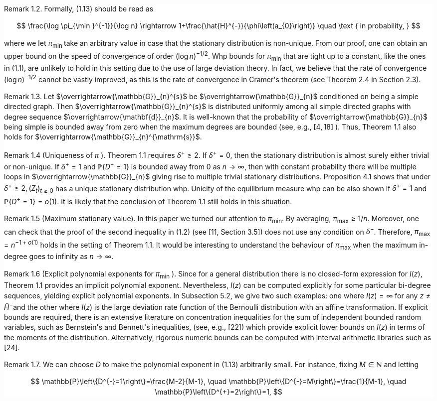 Remark 1.2. Formally, (1.13) should be read as

$$
\frac{\log \pi_{\min }^{-1}}{\log n} \rightarrow 1+\frac{\hat{H}^{-}}{\phi\left(a_{0}\right)} \quad \text { in probability, }
$$

where we let $\pi_{\text {min }}$ take an arbitrary value in case that the stationary distribution is non-unique. From our proof, one can obtain an upper bound on the speed of convergence of order $(\log n)^{-1 / 2}$. Whp bounds for $\pi_{\min }$ that are tight up to a constant, like the ones in (1.1), are unlikely to hold in this setting due to the use of large deviation theory. In fact, we believe that the rate of convergence $(\log n)^{-1 / 2}$ cannot be vastly improved, as this is the rate of convergence in Cramer's theorem (see Theorem 2.4 in Section 2.3).

Remark 1.3. Let $\overrightarrow{\mathbb{G}}_{n}^{s}$ be $\overrightarrow{\mathbb{G}}_{n}$ conditioned on being a simple directed graph. Then $\overrightarrow{\mathbb{G}}_{n}^{s}$ is distributed uniformly among all simple directed graphs with degree sequence $\overrightarrow{\mathbf{d}}_{n}$. It is well-known that the probability of $\overrightarrow{\mathbb{G}}_{n}$ being simple is bounded away from zero when the maximum degrees are bounded (see, e.g., $[4,18]$ ). Thus, Theorem 1.1 also holds for $\overrightarrow{\mathbb{G}}_{n}^{\mathrm{s}}$.

Remark 1.4 (Uniqueness of $\pi$ ). Theorem 1.1 requires $\delta^{+} \geq 2$. If $\delta^{+}=0$, then the stationary distribution is almost surely either trivial or non-unique. If $\delta^{+}=1$ and $\mathbb{P}\left\{D^{+}=1\right\}$ is bounded away from 0 as $n \rightarrow \infty$, then with constant probability there will be multiple loops in $\overrightarrow{\mathbb{G}}_{n}$ giving rise to multiple trivial stationary distributions. Proposition 4.1 shows that under $\delta^{+} \geq 2,\left(Z_{t}\right)_{t \geq 0}$ has a unique stationary distribution whp. Unicity of the equilibrium measure whp can be also shown if $\delta^{+}=1$ and $\mathbb{P}\left\{D^{+}=1\right\}=o(1)$. It is likely that the conclusion of Theorem 1.1 still holds in this situation.

Remark 1.5 (Maximum stationary value). In this paper we turned our attention to $\pi_{\min }$. By averaging, $\pi_{\max } \geq 1 / n$. Moreover, one can check that the proof of the second inequality in (1.2) (see [11, Section 3.5]) does not use any condition on $\delta^{-}$. Therefore, $\pi_{\max }=n^{-1+o(1)}$ holds in the setting of Theorem 1.1. It would be interesting to understand the behaviour of $\pi_{\max }$ when the maximum in-degree goes to infinity as $n \rightarrow \infty$.

Remark 1.6 (Explicit polynomial exponents for $\pi_{\min }$ ). Since for a general distribution there is no closed-form expression for $I(z)$, Theorem 1.1 provides an implicit polynomial exponent. Nevertheless, $I(z)$ can be computed explicitly for some particular bi-degree sequences, yielding explicit polynomial exponents. In Subsection 5.2, we give two such examples: one where $I(z)=\infty$ for any $z \neq \hat{H}^{-}$and the other where $I(z)$ is the large deviation rate function of the Bernoulli distribution with an affine transformation. If explicit bounds are required, there is an extensive literature on concentration inequalities for the sum of independent bounded random variables, such as Bernstein's and Bennett's inequalities, (see, e.g., [22]) which provide explicit lower bounds on $I(z)$ in terms of the moments of the distribution. Alternatively, rigorous numeric bounds can be computed with interval arithmetic libraries such as $[24]$.

Remark 1.7. We can choose $D$ to make the polynomial exponent in (1.13) arbitrarily small. For instance, fixing $M \in \mathbb{N}$ and letting

$$
\mathbb{P}\left\{D^{-}=1\right\}=\frac{M-2}{M-1}, \quad \mathbb{P}\left\{D^{-}=M\right\}=\frac{1}{M-1}, \quad \mathbb{P}\left\{D^{+}=2\right\}=1,
$$
